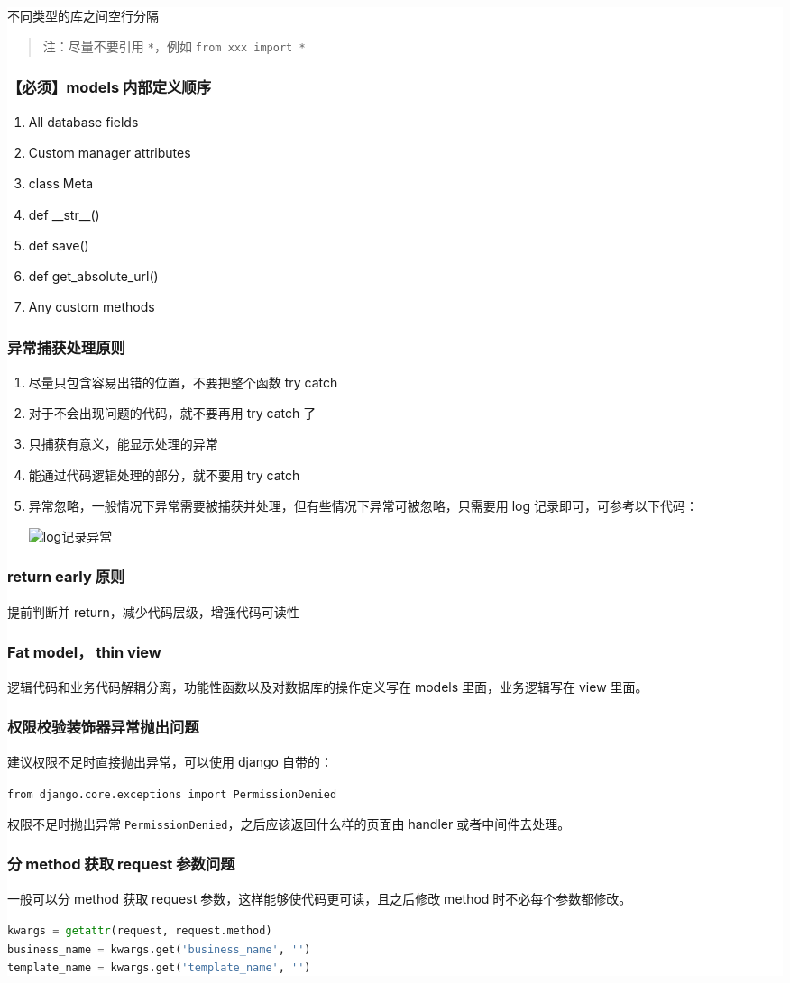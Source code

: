 不同类型的库之间空行分隔

> 注：尽量不要引用 `*`，例如 `from xxx import *`

### 【必须】models 内部定义顺序

1. All database fields

2. Custom manager attributes

3. class Meta

4. def \_\_str\_\_()

5. def save()

6. def get_absolute_url()

7. Any custom methods

### 异常捕获处理原则

1. 尽量只包含容易出错的位置，不要把整个函数 try catch

2. 对于不会出现问题的代码，就不要再用 try catch 了

3. 只捕获有意义，能显示处理的异常

4. 能通过代码逻辑处理的部分，就不要用 try catch

5. 异常忽略，一般情况下异常需要被捕获并处理，但有些情况下异常可被忽略，只需要用 log 记录即可，可参考以下代码：

    ![log记录异常](media/ae0d9a23f02553d1900a365c8816e169.png)

### return early 原则

提前判断并 return，减少代码层级，增强代码可读性

### Fat model， thin view

逻辑代码和业务代码解耦分离，功能性函数以及对数据库的操作定义写在 models 里面，业务逻辑写在 view 里面。


### 权限校验装饰器异常抛出问题

建议权限不足时直接抛出异常，可以使用 django 自带的：

`from django.core.exceptions import PermissionDenied`

权限不足时抛出异常 `PermissionDenied`，之后应该返回什么样的页面由 handler 或者中间件去处理。

### 分 method 获取 request 参数问题

一般可以分 method 获取 request 参数，这样能够使代码更可读，且之后修改 method 时不必每个参数都修改。

```python
kwargs = getattr(request, request.method)
business_name = kwargs.get('business_name', '')
template_name = kwargs.get('template_name', '')
```
